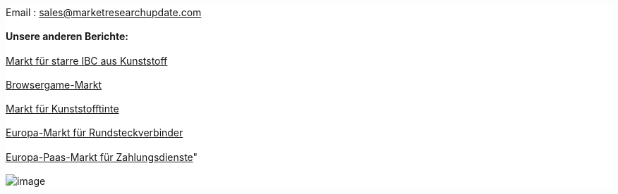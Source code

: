 Email : sales@marketresearchupdate.com



<strong>Unsere anderen Berichte:</strong>

<a href=https://www.linkedin.com/pulse/plastic-rigid-ibc-market-size-share>Markt für starre IBC aus Kunststoff</a>

<a href=https://www.linkedin.com/pulse/browser-game-market-size-historical-growth-analysis>Browsergame-Markt</a>

<a href=https://www.linkedin.com/pulse/plastic-ink-market-analysis-segment-region-growth>Markt für Kunststofftinte</a>

<a href=https://www.linkedin.com/pulse/europe-circular-connectors-market-2023-2030>Europa-Markt für Rundsteckverbinder</a>

<a href=https://www.linkedin.com/pulse/europe-payments-service-paas-market-2023-2030>Europa-Paas-Markt für Zahlungsdienste</a>"

![image](https://github.com/RushikeshRI/news24analysis/assets/164026548/932b0871-3e38-4292-a241-22e4cba975f8)
